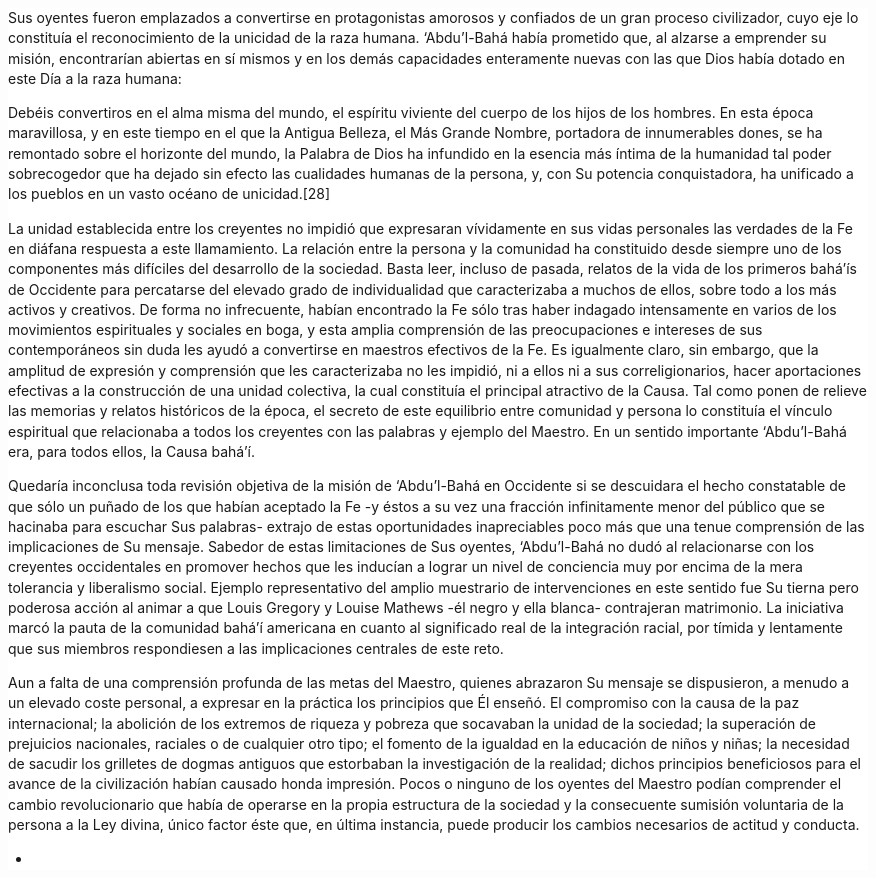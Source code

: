 Sus oyentes fueron emplazados a convertirse en protagonistas amorosos y confiados de un gran proceso civilizador, cuyo eje lo constituía el reconocimiento de la unicidad de la raza humana. ‘Abdu’l-Bahá había prometido que, al alzarse a emprender su misión, encontrarían abiertas en sí mismos y en los demás capacidades enteramente nuevas con las que Dios había dotado en este Día a la raza humana:

Debéis convertiros en el alma misma del mundo, el espíritu viviente del cuerpo de los hijos de los hombres. En esta época maravillosa, y en este tiempo en el que la Antigua Belleza, el Más Grande Nombre, portadora de innumerables dones, se ha remontado sobre el horizonte del mundo, la Palabra de Dios ha infundido en la esencia más íntima de la humanidad tal poder sobrecogedor que ha dejado sin efecto las cualidades humanas de la persona, y, con Su potencia conquistadora, ha unificado a los pueblos en un vasto océano de unicidad.\[28\]

La unidad establecida entre los creyentes no impidió que expresaran vívidamente en sus vidas personales las verdades de la Fe en diáfana respuesta a este llamamiento. La relación entre la persona y la comunidad ha constituido desde siempre uno de los componentes más difíciles del desarrollo de la sociedad. Basta leer, incluso de pasada, relatos de la vida de los primeros bahá’ís de Occidente para percatarse del elevado grado de individualidad que caracterizaba a muchos de ellos, sobre todo a los más activos y creativos. De forma no infrecuente, habían encontrado la Fe sólo tras haber indagado intensamente en varios de los movimientos espirituales y sociales en boga, y esta amplia comprensión de las preocupaciones e intereses de sus contemporáneos sin duda les ayudó a convertirse en maestros efectivos de la Fe. Es igualmente claro, sin embargo, que la amplitud de expresión y comprensión que les caracterizaba no les impidió, ni a ellos ni a sus correligionarios, hacer aportaciones efectivas a la construcción de una unidad colectiva, la cual constituía el principal atractivo de la Causa. Tal como ponen de relieve las memorias y relatos históricos de la época, el secreto de este equilibrio entre comunidad y persona lo constituía el vínculo espiritual que relacionaba a todos los creyentes con las palabras y ejemplo del Maestro. En un sentido importante ‘Abdu’l-Bahá era, para todos ellos, la Causa bahá’í.

Quedaría inconclusa toda revisión objetiva de la misión de ‘Abdu’l-Bahá en Occidente si se descuidara el hecho constatable de que sólo un puñado de los que habían aceptado la Fe -y éstos a su vez una fracción infinitamente menor del público que se hacinaba para escuchar Sus palabras- extrajo de estas oportunidades inapreciables poco más que una tenue comprensión de las implicaciones de Su mensaje. Sabedor de estas limitaciones de Sus oyentes, ‘Abdu’l-Bahá no dudó al relacionarse con los creyentes occidentales en promover hechos que les inducían a lograr un nivel de conciencia muy por encima de la mera tolerancia y liberalismo social. Ejemplo representativo del amplio muestrario de intervenciones en este sentido fue Su tierna pero poderosa acción al animar a que Louis Gregory y Louise Mathews -él negro y ella blanca- contrajeran matrimonio. La iniciativa marcó la pauta de la comunidad bahá’í americana en cuanto al significado real de la integración racial, por tímida y lentamente que sus miembros respondiesen a las implicaciones centrales de este reto.

Aun a falta de una comprensión profunda de las metas del Maestro, quienes abrazaron Su mensaje se dispusieron, a menudo a un elevado coste personal, a expresar en la práctica los principios que Él enseñó. El compromiso con la causa de la paz internacional; la abolición de los extremos de riqueza y pobreza que socavaban la unidad de la sociedad; la superación de prejuicios nacionales, raciales o de cualquier otro tipo; el fomento de la igualdad en la educación de niños y niñas; la necesidad de sacudir los grilletes de dogmas antiguos que estorbaban la investigación de la realidad; dichos principios beneficiosos para el avance de la civilización habían causado honda impresión. Pocos o ninguno de los oyentes del Maestro podían comprender el cambio revolucionario que había de operarse en la propia estructura de la sociedad y la consecuente sumisión voluntaria de la persona a la Ley divina, único factor éste que, en última instancia, puede producir los cambios necesarios de actitud y conducta.

*
